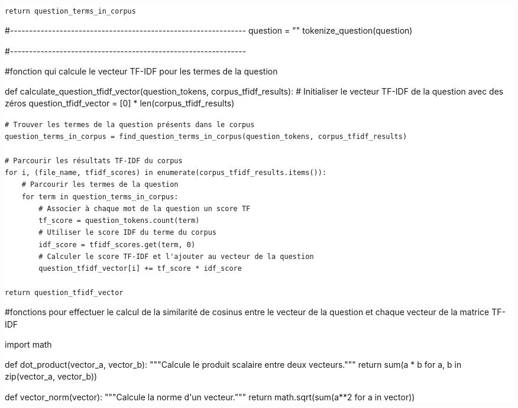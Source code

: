     return question_terms_in_corpus

#--------------------------------------------------------------
question = ""
tokenize_question(question)

#--------------------------------------------------------------

#fonction qui calcule le vecteur TF-IDF pour les termes de la question

def calculate_question_tfidf_vector(question_tokens, corpus_tfidf_results):
    # Initialiser le vecteur TF-IDF de la question avec des zéros
    question_tfidf_vector = [0] * len(corpus_tfidf_results)

    # Trouver les termes de la question présents dans le corpus
    question_terms_in_corpus = find_question_terms_in_corpus(question_tokens, corpus_tfidf_results)

    # Parcourir les résultats TF-IDF du corpus
    for i, (file_name, tfidf_scores) in enumerate(corpus_tfidf_results.items()):
        # Parcourir les termes de la question
        for term in question_terms_in_corpus:
            # Associer à chaque mot de la question un score TF
            tf_score = question_tokens.count(term)
            # Utiliser le score IDF du terme du corpus
            idf_score = tfidf_scores.get(term, 0)
            # Calculer le score TF-IDF et l'ajouter au vecteur de la question
            question_tfidf_vector[i] += tf_score * idf_score

    return question_tfidf_vector

#fonctions pour effectuer le calcul de la similarité de cosinus entre le vecteur de la question et chaque vecteur de la matrice TF-IDF

import math

def dot_product(vector_a, vector_b):
    """Calcule le produit scalaire entre deux vecteurs."""
    return sum(a * b for a, b in zip(vector_a, vector_b))

def vector_norm(vector):
    """Calcule la norme d'un vecteur."""
    return math.sqrt(sum(a**2 for a in vector))
